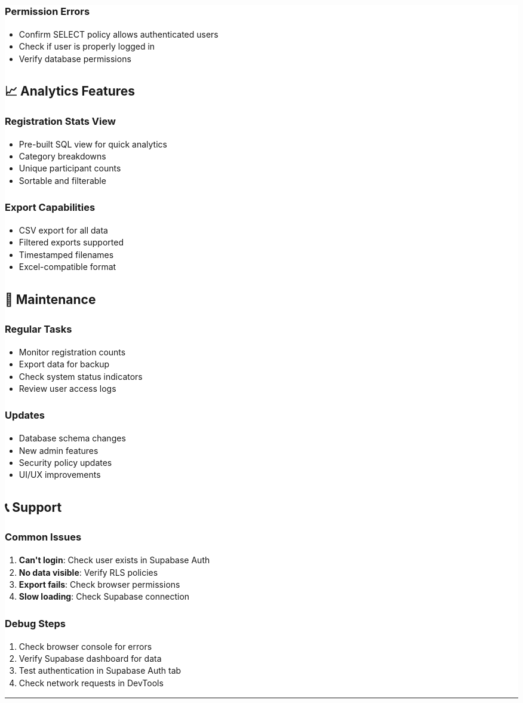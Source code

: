 ### Permission Errors
- Confirm SELECT policy allows authenticated users
- Check if user is properly logged in
- Verify database permissions

## 📈 Analytics Features

### Registration Stats View
- Pre-built SQL view for quick analytics
- Category breakdowns
- Unique participant counts
- Sortable and filterable

### Export Capabilities
- CSV export for all data
- Filtered exports supported
- Timestamped filenames
- Excel-compatible format

## 🔄 Maintenance

### Regular Tasks
- Monitor registration counts
- Export data for backup
- Check system status indicators
- Review user access logs

### Updates
- Database schema changes
- New admin features
- Security policy updates
- UI/UX improvements

## 📞 Support

### Common Issues
1. **Can't login**: Check user exists in Supabase Auth
2. **No data visible**: Verify RLS policies
3. **Export fails**: Check browser permissions
4. **Slow loading**: Check Supabase connection

### Debug Steps
1. Check browser console for errors
2. Verify Supabase dashboard for data
3. Test authentication in Supabase Auth tab
4. Check network requests in DevTools

---